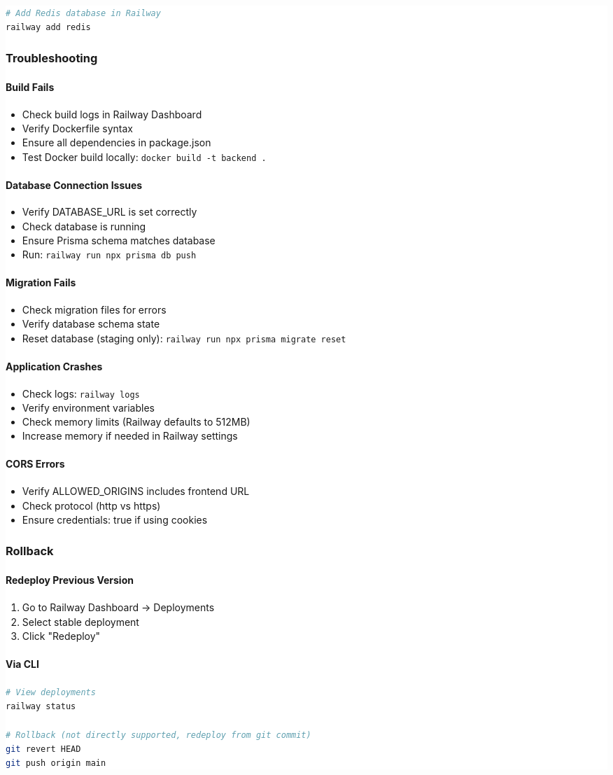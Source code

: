 ```bash
# Add Redis database in Railway
railway add redis
```

### Troubleshooting

#### Build Fails
- Check build logs in Railway Dashboard
- Verify Dockerfile syntax
- Ensure all dependencies in package.json
- Test Docker build locally: `docker build -t backend .`

#### Database Connection Issues
- Verify DATABASE_URL is set correctly
- Check database is running
- Ensure Prisma schema matches database
- Run: `railway run npx prisma db push`

#### Migration Fails
- Check migration files for errors
- Verify database schema state
- Reset database (staging only): `railway run npx prisma migrate reset`

#### Application Crashes
- Check logs: `railway logs`
- Verify environment variables
- Check memory limits (Railway defaults to 512MB)
- Increase memory if needed in Railway settings

#### CORS Errors
- Verify ALLOWED_ORIGINS includes frontend URL
- Check protocol (http vs https)
- Ensure credentials: true if using cookies

### Rollback

#### Redeploy Previous Version
1. Go to Railway Dashboard → Deployments
2. Select stable deployment
3. Click "Redeploy"

#### Via CLI
```bash
# View deployments
railway status

# Rollback (not directly supported, redeploy from git commit)
git revert HEAD
git push origin main
```

